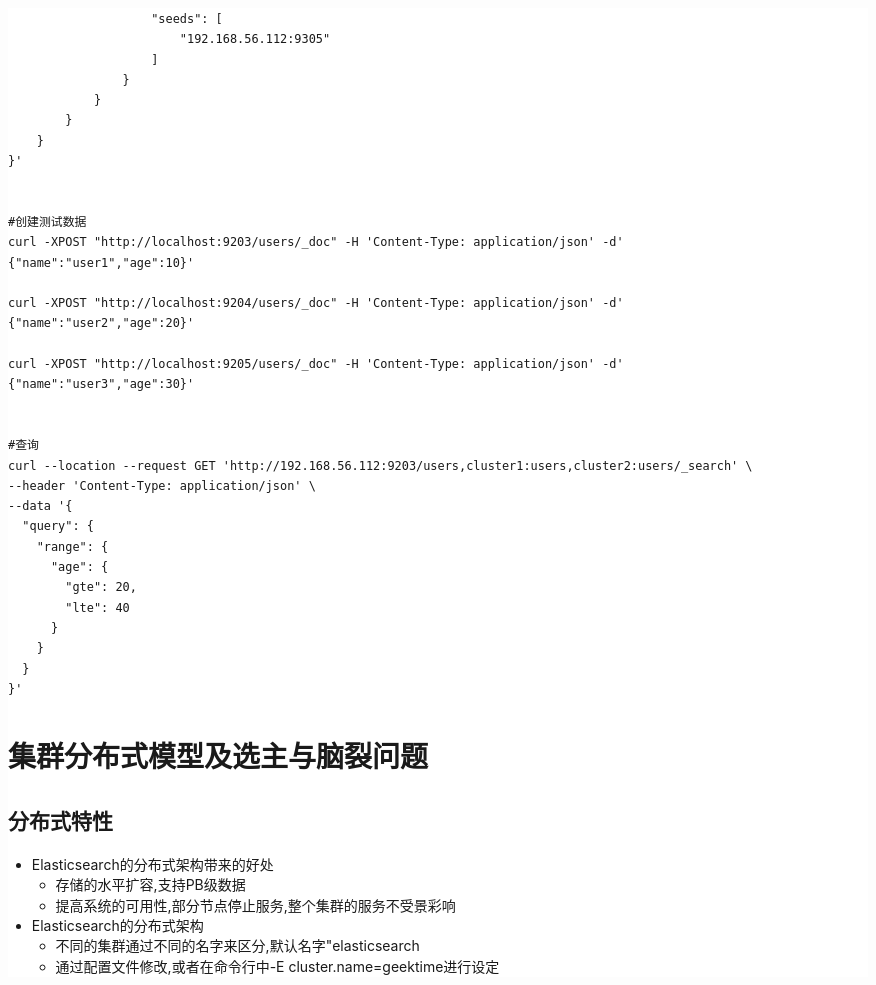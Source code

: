 ```
                    "seeds": [
                        "192.168.56.112:9305"
                    ]
                }
            }
        }
    }
}'


#创建测试数据
curl -XPOST "http://localhost:9203/users/_doc" -H 'Content-Type: application/json' -d'
{"name":"user1","age":10}'

curl -XPOST "http://localhost:9204/users/_doc" -H 'Content-Type: application/json' -d'
{"name":"user2","age":20}'

curl -XPOST "http://localhost:9205/users/_doc" -H 'Content-Type: application/json' -d'
{"name":"user3","age":30}'


#查询
curl --location --request GET 'http://192.168.56.112:9203/users,cluster1:users,cluster2:users/_search' \
--header 'Content-Type: application/json' \
--data '{
  "query": {
    "range": {
      "age": {
        "gte": 20,
        "lte": 40
      }
    }
  }
}'

```


# 集群分布式模型及选主与脑裂问题

## 分布式特性

- Elasticsearch的分布式架构带来的好处
  - 存储的水平扩容,支持PB级数据
  - 提高系统的可用性,部分节点停止服务,整个集群的服务不受景彩响
- Elasticsearch的分布式架构
  - 不同的集群通过不同的名字来区分,默认名字"elasticsearch
  - 通过配置文件修改,或者在命令行中-E cluster.name=geektime进行设定
